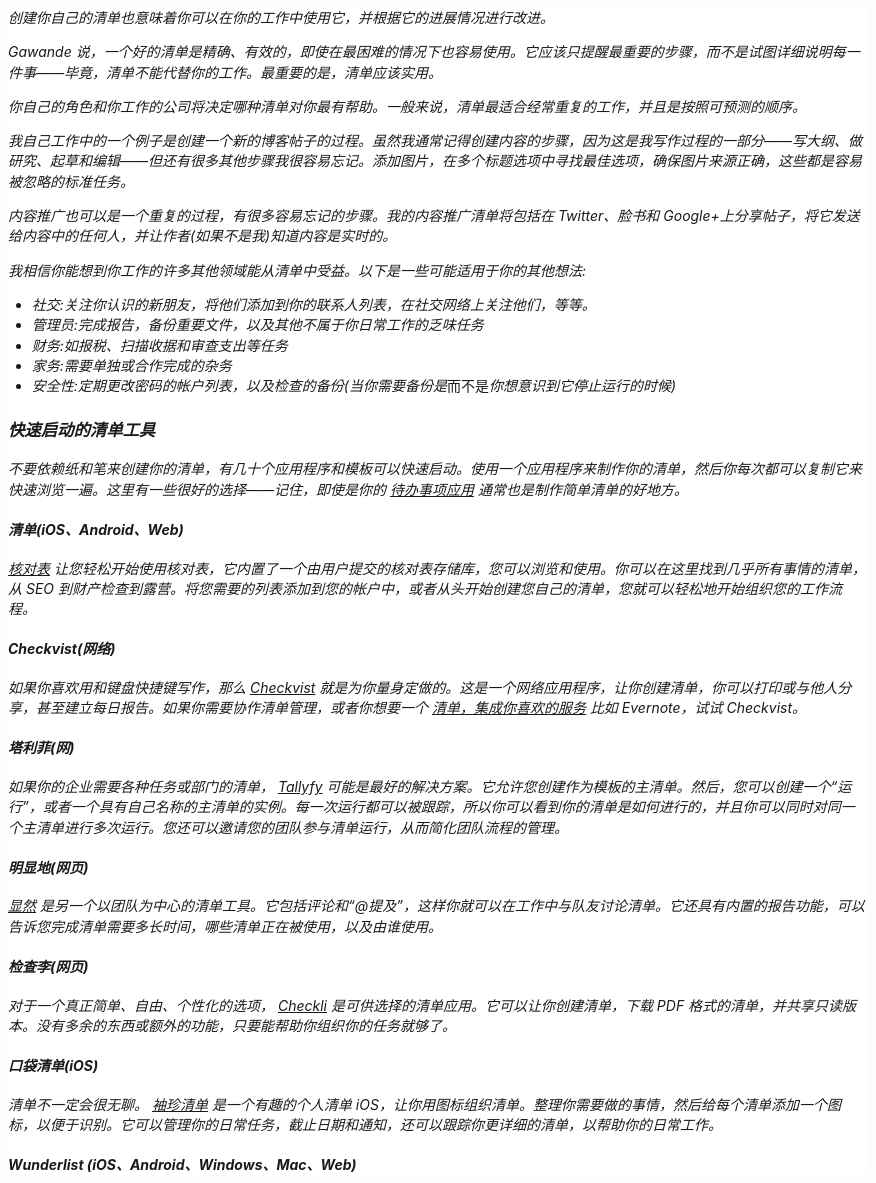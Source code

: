 *创建你自己的清单也意味着你可以在你的工作中使用它，并根据它的进展情况进行改进。*

*Gawande 说，一个好的清单是精确、有效的，即使在最困难的情况下也容易使用。它应该只提醒最重要的步骤，而不是试图详细说明每一件事——毕竟，清单不能代替你的工作。最重要的是，清单应该实用。*

*你自己的角色和你工作的公司将决定哪种清单对你最有帮助。一般来说，清单最适合经常重复的工作，并且是按照可预测的顺序。*

*我自己工作中的一个例子是创建一个新的博客帖子的过程。虽然我通常记得创建内容的步骤，因为这是我写作过程的一部分——写大纲、做研究、起草和编辑——但还有很多其他步骤我很容易忘记。添加图片，在多个标题选项中寻找最佳选项，确保图片来源正确，这些都是容易被忽略的标准任务。*

*内容推广也可以是一个重复的过程，有很多容易忘记的步骤。我的内容推广清单将包括在 Twitter、脸书和 Google+上分享帖子，将它发送给内容中的任何人，并让作者(如果不是我)知道内容是实时的。*

*我相信你能想到你工作的许多其他领域能从清单中受益。以下是一些可能适用于你的其他想法:*

*   *社交:关注你认识的新朋友，将他们添加到你的联系人列表，在社交网络上关注他们，等等。*
*   *管理员:完成报告，备份重要文件，以及其他不属于你日常工作的乏味任务*
*   *财务:如报税、扫描收据和审查支出等任务*
*   *家务:需要单独或合作完成的杂务*
*   *安全性:定期更改密码的帐户列表，以及检查的备份(当你需要备份是*而不是*你想意识到它停止运行的时候)*

### ***快速启动的清单工具***

*不要依赖纸和笔来创建你的清单，有几十个应用程序和模板可以快速启动。使用一个应用程序来制作你的清单，然后你每次都可以复制它来快速浏览一遍。这里有一些很好的选择——记住，即使是你的 [待办事项应用](https://zapier.com/blog/best-todo-list-apps/) 通常也是制作简单清单的好地方。*

#### *清单(iOS、Android、Web)*

*[核对表](http://checklist.com/) 让您轻松开始使用核对表，它内置了一个由用户提交的核对表存储库，您可以浏览和使用。你可以在这里找到几乎所有事情的清单，从 SEO 到财产检查到露营。将您需要的列表添加到您的帐户中，或者从头开始创建您自己的清单，您就可以轻松地开始组织您的工作流程。*

#### *Checkvist(网络)*

*如果你喜欢用和键盘快捷键写作，那么 [Checkvist](https://checkvist.com/) 就是为你量身定做的。这是一个网络应用程序，让你创建清单，你可以打印或与他人分享，甚至建立每日报告。如果你需要协作清单管理，或者你想要一个 [清单，集成你喜欢的服务](https://zapier.com/zapbook/Checkvist/) 比如 Evernote，试试 Checkvist。*

#### ***塔利菲(网)***

*如果你的企业需要各种任务或部门的清单， [Tallyfy](https://tallyfy.com/) 可能是最好的解决方案。它允许您创建作为模板的主清单。然后，您可以创建一个“运行”，或者一个具有自己名称的主清单的实例。每一次运行都可以被跟踪，所以你可以看到你的清单是如何进行的，并且你可以同时对同一个主清单进行多次运行。您还可以邀请您的团队参与清单运行，从而简化团队流程的管理。*

#### ***明显地(网页)***

*[显然](https://www.manifest.ly/) 是另一个以团队为中心的清单工具。它包括评论和“@提及”，这样你就可以在工作中与队友讨论清单。它还具有内置的报告功能，可以告诉您完成清单需要多长时间，哪些清单正在被使用，以及由谁使用。*

#### ***检查李(网页)***

*对于一个真正简单、自由、个性化的选项， [Checkli](https://www.checkli.com/) 是可供选择的清单应用。它可以让你创建清单，下载 PDF 格式的清单，并共享只读版本。没有多余的东西或额外的功能，只要能帮助你组织你的任务就够了。*

#### ***口袋清单(iOS)***

*清单不一定会很无聊。 [袖珍清单](http://www.pocketlistsapp.com/) 是一个有趣的个人清单 iOS，让你用图标组织清单。整理你需要做的事情，然后给每个清单添加一个图标，以便于识别。它可以管理你的日常任务，截止日期和通知，还可以跟踪你更详细的清单，以帮助你的日常工作。*

#### ***Wunderlist (iOS、Android、Windows、Mac、Web)***
